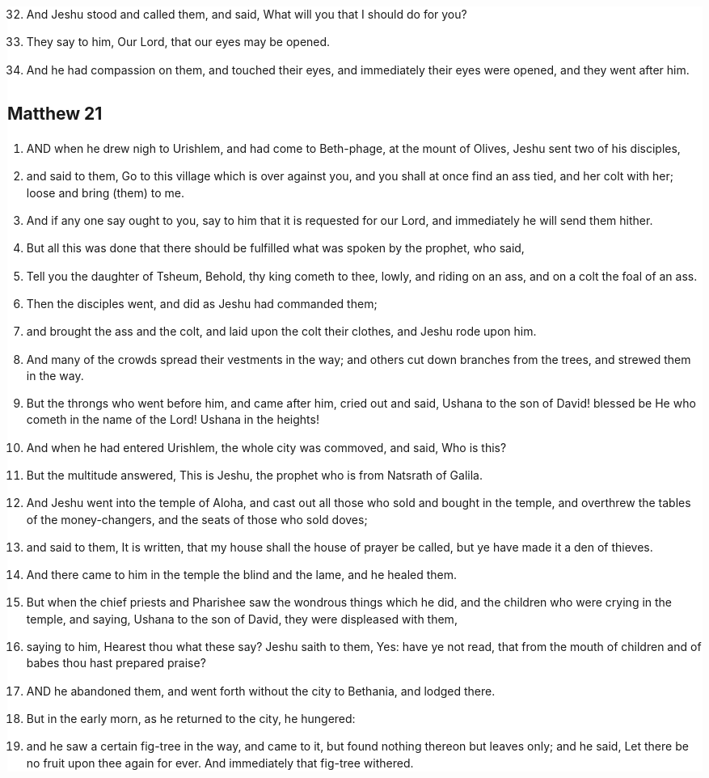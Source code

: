 32. And Jeshu stood and called them, and said, What will you that I should do for you?

33. They say to him, Our Lord, that our eyes may be opened.

34. And he had compassion on them, and touched their eyes, and immediately their eyes were opened, and they went after him.

## Matthew 21

1. AND when he drew nigh to Urishlem, and had come to Beth-phage, at the mount of Olives, Jeshu sent two of his disciples,

2. and said to them, Go to this village which is over against you, and you shall at once find an ass tied, and her colt with her; loose and bring (them) to me.

3. And if any one say ought to you, say to him that it is requested for our Lord, and immediately he will send them hither.

4. But all this was done that there should be fulfilled what was spoken by the prophet, who said,

5. Tell you the daughter of Tsheum, Behold, thy king cometh to thee, lowly, and riding on an ass, and on a colt the foal of an ass.

6. Then the disciples went, and did as Jeshu had commanded them;

7. and brought the ass and the colt, and laid upon the colt their clothes, and Jeshu rode upon him.

8. And many of the crowds spread their vestments in the way; and others cut down branches from the trees, and strewed them in the way.

9. But the throngs who went before him, and came after him, cried out and said, Ushana to the son of David! blessed be He who cometh in the name of the Lord! Ushana in the heights!

10. And when he had entered Urishlem, the whole city was commoved, and said, Who is this?

11. But the multitude answered, This is Jeshu, the prophet who is from Natsrath of Galila.

12. And Jeshu went into the temple of Aloha, and cast out all those who sold and bought in the temple, and overthrew the tables of the money-changers, and the seats of those who sold doves;

13. and said to them, It is written, that my house shall the house of prayer be called, but ye have made it a den of thieves.

14. And there came to him in the temple the blind and the lame, and he healed them.

15. But when the chief priests and Pharishee saw the wondrous things which he did, and the children who were crying in the temple, and saying, Ushana to the son of David, they were displeased with them,

16. saying to him, Hearest thou what these say? Jeshu saith to them, Yes: have ye not read, that from the mouth of children and of babes thou hast prepared praise?

17. AND he abandoned them, and went forth without the city to Bethania, and lodged there.

18. But in the early morn, as he returned to the city, he hungered:

19. and he saw a certain fig-tree in the way, and came to it, but found nothing thereon but leaves only; and he said, Let there be no fruit upon thee again for ever. And immediately that fig-tree withered.
